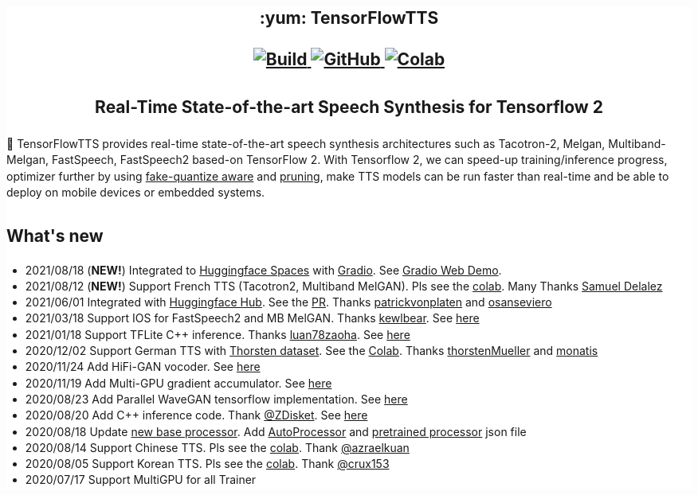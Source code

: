 <h2 align="center">
<p> :yum: TensorFlowTTS
<p align="center">
    <a href="https://github.com/tensorspeech/TensorFlowTTS/actions">
        <img alt="Build" src="https://github.com/tensorspeech/TensorFlowTTS/workflows/CI/badge.svg?branch=master">
    </a>
    <a href="https://github.com/tensorspeech/TensorFlowTTS/blob/master/LICENSE">
        <img alt="GitHub" src="https://img.shields.io/github/license/tensorspeech/TensorflowTTS?color=red">
    </a>
    <a href="https://colab.research.google.com/drive/1akxtrLZHKuMiQup00tzO2olCaN-y3KiD?usp=sharing">
        <img alt="Colab" src="https://colab.research.google.com/assets/colab-badge.svg">
    </a>
</p>
</h2>
<h2 align="center">
<p>Real-Time State-of-the-art Speech Synthesis for Tensorflow 2
</h2>

:zany_face: TensorFlowTTS provides real-time state-of-the-art speech synthesis architectures such as Tacotron-2, Melgan, Multiband-Melgan, FastSpeech, FastSpeech2 based-on TensorFlow 2. With Tensorflow 2, we can speed-up training/inference progress, optimizer further by using [fake-quantize aware](https://www.tensorflow.org/model_optimization/guide/quantization/training_comprehensive_guide) and [pruning](https://www.tensorflow.org/model_optimization/guide/pruning/pruning_with_keras), make TTS models can be run faster than real-time and be able to deploy on mobile devices or embedded systems.

## What's new
- 2021/08/18 (**NEW!**) Integrated to [Huggingface Spaces](https://huggingface.co/spaces) with [Gradio](https://github.com/gradio-app/gradio). See [Gradio Web Demo](https://huggingface.co/spaces/akhaliq/TensorFlowTTS).
- 2021/08/12 (**NEW!**) Support French TTS (Tacotron2, Multiband MelGAN). Pls see the [colab](https://colab.research.google.com/drive/1jd3u46g-fGQw0rre8fIwWM9heJvrV1c0?usp=sharing). Many Thanks [Samuel Delalez](https://github.com/samuel-lunii)
- 2021/06/01 Integrated with [Huggingface Hub](https://huggingface.co/tensorspeech). See the [PR](https://github.com/TensorSpeech/TensorFlowTTS/pull/555). Thanks [patrickvonplaten](https://github.com/patrickvonplaten) and [osanseviero](https://github.com/osanseviero)
- 2021/03/18  Support IOS for FastSpeech2 and MB MelGAN. Thanks [kewlbear](https://github.com/kewlbear). See [here](https://github.com/TensorSpeech/TensorFlowTTS/tree/master/examples/ios)
- 2021/01/18 Support TFLite C++ inference. Thanks [luan78zaoha](https://github.com/luan78zaoha). See [here](https://github.com/TensorSpeech/TensorFlowTTS/tree/master/examples/cpptflite)
- 2020/12/02 Support German TTS with [Thorsten dataset](https://github.com/thorstenMueller/deep-learning-german-tts). See the [Colab](https://colab.research.google.com/drive/1W0nSFpsz32M0OcIkY9uMOiGrLTPKVhTy?usp=sharing). Thanks [thorstenMueller](https://github.com/thorstenMueller) and [monatis](https://github.com/monatis)
- 2020/11/24 Add HiFi-GAN vocoder. See [here](https://github.com/TensorSpeech/TensorFlowTTS/tree/master/examples/hifigan)
- 2020/11/19 Add Multi-GPU gradient accumulator. See [here](https://github.com/TensorSpeech/TensorFlowTTS/pull/377)
- 2020/08/23 Add Parallel WaveGAN tensorflow implementation. See [here](https://github.com/TensorSpeech/TensorFlowTTS/tree/master/examples/parallel_wavegan)
- 2020/08/20 Add C++ inference code. Thank [@ZDisket](https://github.com/ZDisket). See [here](https://github.com/TensorSpeech/TensorFlowTTS/tree/master/examples/cppwin)
- 2020/08/18 Update [new base processor](https://github.com/TensorSpeech/TensorFlowTTS/blob/master/tensorflow_tts/processor/base_processor.py). Add [AutoProcessor](https://github.com/TensorSpeech/TensorFlowTTS/blob/master/tensorflow_tts/inference/auto_processor.py) and [pretrained processor](https://github.com/TensorSpeech/TensorFlowTTS/blob/master/tensorflow_tts/processor/pretrained/) json file
- 2020/08/14 Support Chinese TTS. Pls see the [colab](https://colab.research.google.com/drive/1YpSHRBRPBI7cnTkQn1UcVTWEQVbsUm1S?usp=sharing). Thank [@azraelkuan](https://github.com/azraelkuan)
- 2020/08/05 Support Korean TTS. Pls see the [colab](https://colab.research.google.com/drive/1ybWwOS5tipgPFttNulp77P6DAB5MtiuN?usp=sharing). Thank [@crux153](https://github.com/crux153)
- 2020/07/17 Support MultiGPU for all Trainer